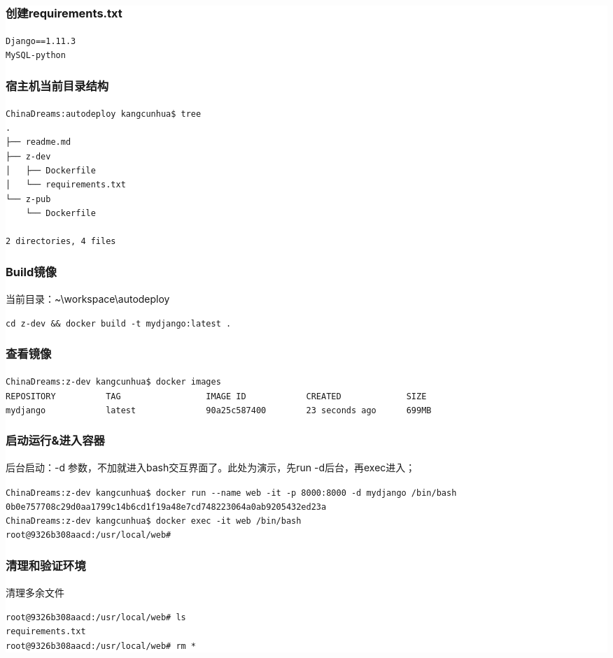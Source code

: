 ### 创建requirements.txt

```shell
Django==1.11.3
MySQL-python
```

### 宿主机当前目录结构

```shell
ChinaDreams:autodeploy kangcunhua$ tree
.
├── readme.md
├── z-dev
│   ├── Dockerfile
│   └── requirements.txt
└── z-pub
    └── Dockerfile

2 directories, 4 files
```

### Build镜像

当前目录：~\workspace\autodeploy

```shell
cd z-dev && docker build -t mydjango:latest .
```

### 查看镜像

```shell
ChinaDreams:z-dev kangcunhua$ docker images
REPOSITORY          TAG                 IMAGE ID            CREATED             SIZE
mydjango            latest              90a25c587400        23 seconds ago      699MB
```



### 启动运行&进入容器

后台启动：-d 参数，不加就进入bash交互界面了。此处为演示，先run -d后台，再exec进入；

```shell
ChinaDreams:z-dev kangcunhua$ docker run --name web -it -p 8000:8000 -d mydjango /bin/bash
0b0e757708c29d0aa1799c14b6cd1f19a48e7cd748223064a0ab9205432ed23a
ChinaDreams:z-dev kangcunhua$ docker exec -it web /bin/bash
root@9326b308aacd:/usr/local/web# 
```

### 清理和验证环境

清理多余文件

```shell
root@9326b308aacd:/usr/local/web# ls
requirements.txt
root@9326b308aacd:/usr/local/web# rm *
```
